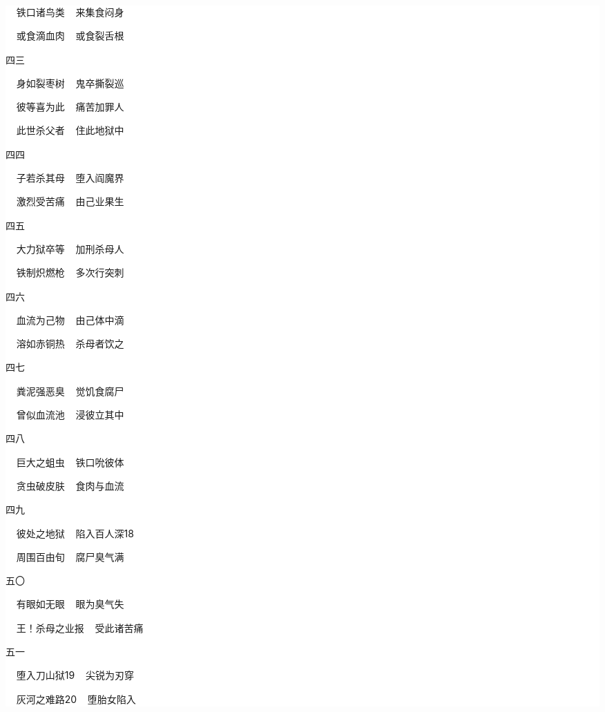 &nbsp;&nbsp;&nbsp;&nbsp;铁口诸鸟类&nbsp;&nbsp;&nbsp;&nbsp;来集食闷身

&nbsp;&nbsp;&nbsp;&nbsp;或食滴血肉&nbsp;&nbsp;&nbsp;&nbsp;或食裂舌根


四三

&nbsp;&nbsp;&nbsp;&nbsp;身如裂枣树&nbsp;&nbsp;&nbsp;&nbsp;鬼卒撕裂巡

&nbsp;&nbsp;&nbsp;&nbsp;彼等喜为此&nbsp;&nbsp;&nbsp;&nbsp;痛苦加罪人

&nbsp;&nbsp;&nbsp;&nbsp;此世杀父者&nbsp;&nbsp;&nbsp;&nbsp;住此地狱中


四四

&nbsp;&nbsp;&nbsp;&nbsp;子若杀其母&nbsp;&nbsp;&nbsp;&nbsp;堕入阎魔界

&nbsp;&nbsp;&nbsp;&nbsp;激烈受苦痛&nbsp;&nbsp;&nbsp;&nbsp;由己业果生


四五

&nbsp;&nbsp;&nbsp;&nbsp;大力狱卒等&nbsp;&nbsp;&nbsp;&nbsp;加刑杀母人

&nbsp;&nbsp;&nbsp;&nbsp;铁制炽燃枪&nbsp;&nbsp;&nbsp;&nbsp;多次行突刺


四六

&nbsp;&nbsp;&nbsp;&nbsp;血流为己物&nbsp;&nbsp;&nbsp;&nbsp;由己体中滴

&nbsp;&nbsp;&nbsp;&nbsp;溶如赤铜热&nbsp;&nbsp;&nbsp;&nbsp;杀母者饮之


四七

&nbsp;&nbsp;&nbsp;&nbsp;粪泥强恶臭&nbsp;&nbsp;&nbsp;&nbsp;觉饥食腐尸

&nbsp;&nbsp;&nbsp;&nbsp;曾似血流池&nbsp;&nbsp;&nbsp;&nbsp;浸彼立其中


四八

&nbsp;&nbsp;&nbsp;&nbsp;巨大之蛆虫&nbsp;&nbsp;&nbsp;&nbsp;铁口吮彼体

&nbsp;&nbsp;&nbsp;&nbsp;贪虫破皮肤&nbsp;&nbsp;&nbsp;&nbsp;食肉与血流


四九

&nbsp;&nbsp;&nbsp;&nbsp;彼处之地狱&nbsp;&nbsp;&nbsp;&nbsp;陷入百人深18

&nbsp;&nbsp;&nbsp;&nbsp;周围百由旬&nbsp;&nbsp;&nbsp;&nbsp;腐尸臭气满


五〇

&nbsp;&nbsp;&nbsp;&nbsp;有眼如无眼&nbsp;&nbsp;&nbsp;&nbsp;眼为臭气失

&nbsp;&nbsp;&nbsp;&nbsp;王！杀母之业报&nbsp;&nbsp;&nbsp;&nbsp;受此诸苦痛

五一

&nbsp;&nbsp;&nbsp;&nbsp;堕入刀山狱19&nbsp;&nbsp;&nbsp;&nbsp;尖锐为刃穿

&nbsp;&nbsp;&nbsp;&nbsp;灰河之难路20&nbsp;&nbsp;&nbsp;&nbsp;堕胎女陷入
